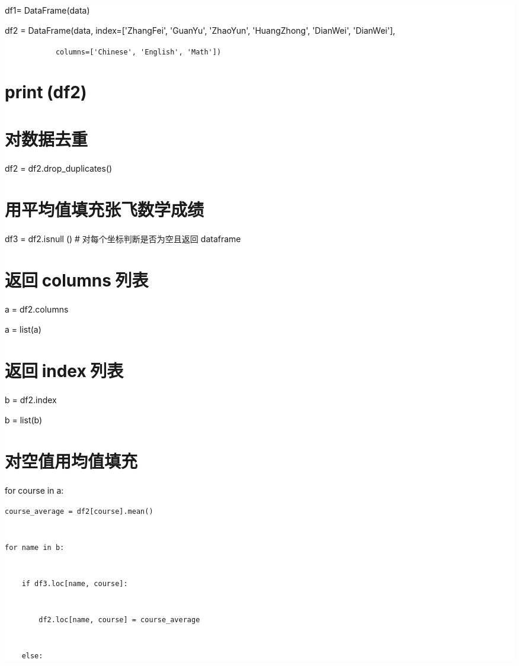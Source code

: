 
df1= DataFrame(data)


df2 = DataFrame(data, index=['ZhangFei', 'GuanYu', 'ZhaoYun', 'HuangZhong', 'DianWei', 'DianWei'],


                columns=['Chinese', 'English', 'Math'])


# print (df2)


# 对数据去重

df2 = df2.drop_duplicates()


# 用平均值填充张飞数学成绩

df3 = df2.isnull () # 对每个坐标判断是否为空且返回 dataframe

# 返回 columns 列表

a = df2.columns


a = list(a)


# 返回 index 列表

b = df2.index


b = list(b)


# 对空值用均值填充

for course in a:


    course_average = df2[course].mean()


    for name in b:


        if df3.loc[name, course]:


            df2.loc[name, course] = course_average


        else:

